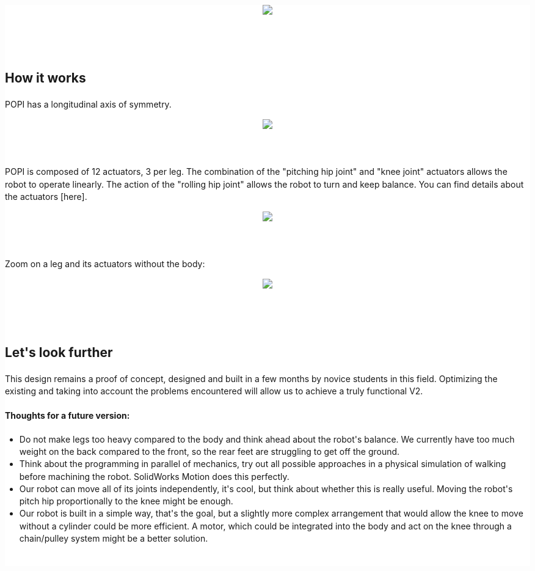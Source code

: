 <p align="center">
	<img src="https://i.imgur.com/OhF8NML.png" /> 
</p>
<br>
<br>

## <a name="how-it-works"></a> How it works

POPI has a longitudinal axis of symmetry.

<p align="center">
	<img src="https://i.imgur.com/HiatkC7.jpg" /> 
</p>
<br>
<br>
POPI is composed of 12 actuators, 3 per leg. The combination of the "pitching hip joint" and "knee joint" actuators allows the robot to operate linearly. The action of the "rolling hip joint" allows the robot to turn and keep balance. You can find details about the actuators [here].

<p align="center">
	<img src="https://i.imgur.com/tiWUNIh.png" /> 
</p>
<br>
<br>
Zoom on a leg and its actuators without the body:
<p align="center">
	<img src="https://i.imgur.com/NHKHyeb.png" /> 
</p>
<br>
<br>

## <a name="lets-look-further"></a> Let's look further

This design remains a proof of concept, designed and built in a few months by novice students in this field. Optimizing the existing and taking into account the problems encountered will allow us to achieve a truly functional V2.  
  
<h4>Thoughts for a future version:  </h4>

<ul>
<li>
Do not make legs too heavy compared to the body and think ahead about the robot's balance. We currently have too much weight on the back compared to the front, so the rear feet are struggling to get off the ground.
</li><li>
Think about the programming in parallel of mechanics, try out all possible approaches in a physical simulation of walking before machining the robot. SolidWorks Motion does this perfectly. 
</li><li>
Our robot can move all of its joints independently, it's cool, but think about whether this is really useful. Moving the robot's pitch hip proportionally to the knee might be enough.
</li><li>
Our robot is built in a simple way, that's the goal, but a slightly more complex arrangement that would allow the knee to move without a cylinder could be more efficient. A motor, which could be integrated into the body and act on the knee through a chain/pulley system might be a better solution.
</li>
</ul>
<br>


[mechanical drawings]: https://github.com/popi-mkx3/popi_project/tree/master/popi_mechanics/mechanical_drawings
[machining]: https://github.com/popi-mkx3/popi_project/blob/master/popi_mechanics/mechanical_drawings/POPI_PlanMeca_Usinage.pdf
[assembly]: https://github.com/popi-mkx3/popi_project/blob/master/popi_mechanics/mechanical_drawings/POPI_PlanMeca_Notice_de_montage.pdf
[CATIA]: https://i.imgur.com/riZaPoB.png
[SimDesigner]: https://i.imgur.com/Nx55Sqr.png
[SolidWorks]: https://i.imgur.com/M5bYSk7.png
[CATIA folder]: https://github.com/popi-mkx3/popi_project/tree/master/popi_mechanics/CATIA
["Socle"]: https://github.com/popi-mkx3/popi_project/blob/master/popi_mechanics/CATIA/Socle.CATPart
["Poignee"]: https://github.com/popi-mkx3/popi_project/blob/master/popi_mechanics/CATIA/Poignee.CATPart
[here]: https://github.com/popi-mkx3/popi_project/blob/master/popi_mechanics/POPI_actuators_data.xlsx
[popi_docs]: https://github.com/popi-mkx3/popi_docs
[ROS]: https://www.ros.org/
[Towr]: https://github.com/ethz-adrl/towr
[rqt_bag]: http://wiki.ros.org/rqt_bag
[xpp]: http://wiki.ros.org/xpp
[RViz]: http://wiki.ros.org/rviz
[URDF]: http://wiki.ros.org/urdf
[Gazebo]: http://gazebosim.org/
[rqt_gui]: http://wiki.ros.org/rqt_gui
[ROS Melodic]: http://wiki.ros.org/melodic/Installation/Ubuntu
[BalenaEtcher]: https://www.minimachines.net/tutos/etcher-flasher-image-usb-50144
[ROS control boilerplate]: https://github.com/PickNikRobotics/ros_control_boilerplate
[Alexander W. Winkler]: https://www.alex-winkler.com
[Dave Coleman]: http://dav.ee/
[TiMOTION]: https://www.timotion.com/fr
[IMT Mines d'Alès]: https://www.mines-ales.fr/
[Clément]: https://www.linkedin.com/in/clément-thomaso-6b9ab910b/
[Rémi]: https://www.linkedin.com/in/rémi-combacal-16032214a/
[Anaïs]: https://www.linkedin.com/in/anaïs-gutton-655383a6/
[Olivier]: https://www.linkedin.com/in/olivier-peres/
[Guillaume]: https://www.linkedin.com/in/guillaume-rougé-913a10108/
[Clémence]: https://www.linkedin.com/in/clémence-graton-a02200174/
[Jean]: https://www.linkedin.com/in/jean-pelloux-prayer-b38a32143/
[Yannis]: https://www.linkedin.com/in/yannis-oddon-442717128/
[Karla]: https://www.linkedin.com/in/karla-brottet-69440/
[Lucas]: https://www.linkedin.com/in/lucas-labarussiat/
